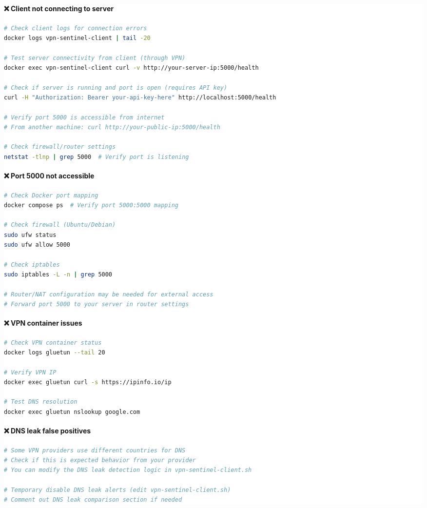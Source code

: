 #### ❌ **Client not connecting to server**
```bash
# Check client logs for connection errors
docker logs vpn-sentinel-client | tail -20

# Test server connectivity from client (through VPN)
docker exec vpn-sentinel-client curl -v http://your-server-ip:5000/health

# Check if server is running and port is open (requires API key)
curl -H "Authorization: Bearer your-api-key-here" http://localhost:5000/health

# Verify port 5000 is accessible from internet
# From another machine: curl http://your-public-ip:5000/health

# Check firewall/router settings
netstat -tlnp | grep 5000  # Verify port is listening
```

#### ❌ **Port 5000 not accessible**
```bash
# Check Docker port mapping
docker compose ps  # Verify port 5000:5000 mapping

# Check firewall (Ubuntu/Debian)
sudo ufw status
sudo ufw allow 5000

# Check iptables
sudo iptables -L -n | grep 5000

# Router/NAT configuration may be needed for external access
# Forward port 5000 to your server in router settings
```

#### ❌ **VPN container issues**
```bash
# Check VPN container status
docker logs gluetun --tail 20

# Verify VPN IP
docker exec gluetun curl -s https://ipinfo.io/ip

# Test DNS resolution
docker exec gluetun nslookup google.com
```

#### ❌ **DNS leak false positives**
```yaml
# Some VPN providers use different countries for DNS
# Check if this is expected behavior from your provider
# You can modify the DNS leak detection logic in vpn-sentinel-client.sh

# Temporary disable DNS leak alerts (edit vpn-sentinel-client.sh)
# Comment out DNS leak comparison section if needed
```
